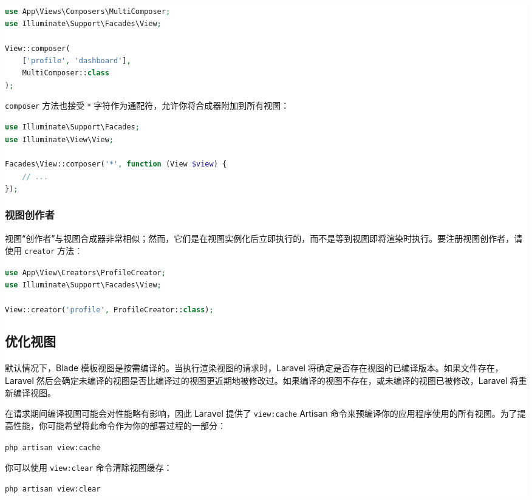 ```php
use App\Views\Composers\MultiComposer;
use Illuminate\Support\Facades\View;

View::composer(
    ['profile', 'dashboard'],
    MultiComposer::class
);
```

`composer` 方法也接受 `*` 字符作为通配符，允许你将合成器附加到所有视图：

```php
use Illuminate\Support\Facades;
use Illuminate\View\View;

Facades\View::composer('*', function (View $view) {
    // ...
});
```

### 视图创作者

视图“创作者”与视图合成器非常相似；然而，它们是在视图实例化后立即执行的，而不是等到视图即将渲染时执行。要注册视图创作者，请使用 `creator` 方法：

```php
use App\View\Creators\ProfileCreator;
use Illuminate\Support\Facades\View;

View::creator('profile', ProfileCreator::class);
```

## 优化视图

默认情况下，Blade 模板视图是按需编译的。当执行渲染视图的请求时，Laravel 将确定是否存在视图的已编译版本。如果文件存在，Laravel 然后会确定未编译的视图是否比编译过的视图更近期地被修改过。如果编译的视图不存在，或未编译的视图已被修改，Laravel 将重新编译视图。

在请求期间编译视图可能会对性能略有影响，因此 Laravel 提供了 `view:cache` Artisan 命令来预编译你的应用程序使用的所有视图。为了提高性能，你可能希望将此命令作为你的部署过程的一部分：

```shell
php artisan view:cache
```

你可以使用 `view:clear` 命令清除视图缓存：

```shell
php artisan view:clear
```
